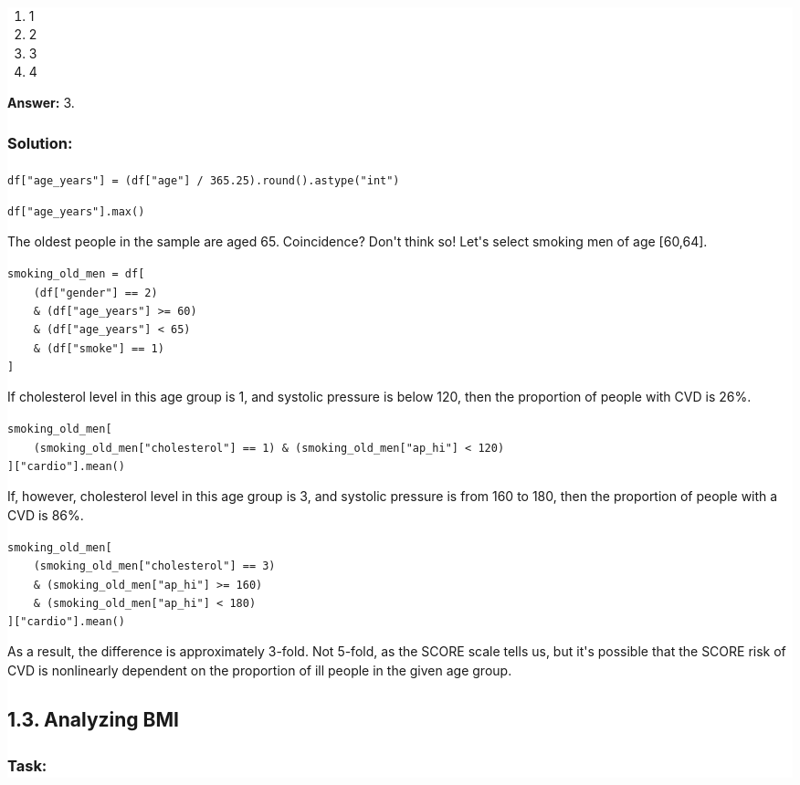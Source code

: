 1. 1
2. 2
3. 3
4. 4

**Answer:** 3.

### Solution:


```{code-cell} ipython3
df["age_years"] = (df["age"] / 365.25).round().astype("int")
```


```{code-cell} ipython3
df["age_years"].max()
```

The oldest people in the sample are aged 65. Coincidence? Don't think so! Let's select smoking men of age [60,64].


```{code-cell} ipython3
smoking_old_men = df[
    (df["gender"] == 2)
    & (df["age_years"] >= 60)
    & (df["age_years"] < 65)
    & (df["smoke"] == 1)
]
```

If cholesterol level in this age group is 1, and systolic pressure is below 120, then the proportion of people with  CVD is 26%.


```{code-cell} ipython3
smoking_old_men[
    (smoking_old_men["cholesterol"] == 1) & (smoking_old_men["ap_hi"] < 120)
]["cardio"].mean()
```

If, however, cholesterol level in this age group is 3, and systolic pressure is from 160 to 180, then the proportion of people with a CVD is 86%.


```{code-cell} ipython3
smoking_old_men[
    (smoking_old_men["cholesterol"] == 3)
    & (smoking_old_men["ap_hi"] >= 160)
    & (smoking_old_men["ap_hi"] < 180)
]["cardio"].mean()
```

As a result, the difference is approximately 3-fold. Not 5-fold, as the SCORE scale tells us, but it's possible that the SCORE risk of CVD is nonlinearly dependent on the proportion of ill people in the given age group.

## 1.3. Analyzing BMI
### Task:
